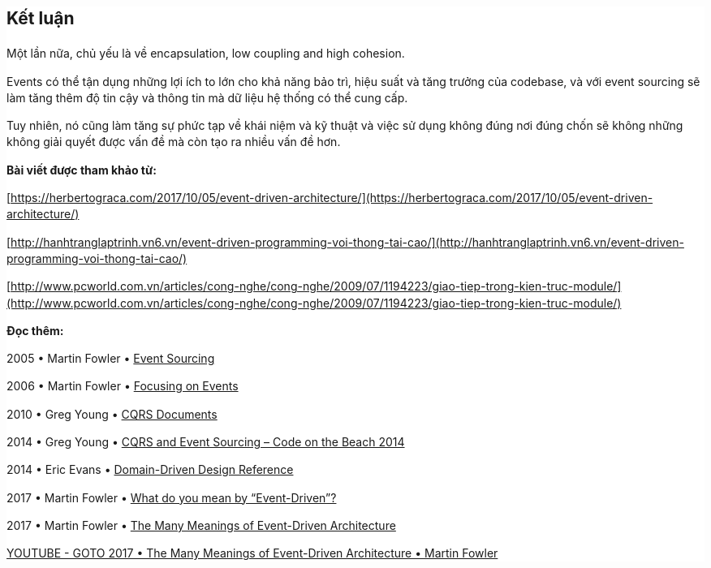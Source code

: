 Kết luận
--------

Một lần nữa, chủ yếu là về encapsulation, low coupling and high cohesion.

Events có thể tận dụng những lợi ích to lớn cho khả năng bảo trì, hiệu suất và tăng trưởng của codebase, và với event sourcing sẽ làm tăng thêm độ tin cậy và thông tin mà dữ liệu hệ thống có thể cung cấp.

Tuy nhiên, nó cũng làm tăng sự phức tạp về khái niệm và kỹ thuật và việc sử dụng không đúng nơi đúng chốn sẽ không những không giải quyết được vấn đề mà còn tạo ra nhiều vấn đề hơn.

**Bài viết được tham khảo từ:**

[https://herbertograca.com/2017/10/05/event-driven-architecture/](https://herbertograca.com/2017/10/05/event-driven-architecture/)

[http://hanhtranglaptrinh.vn6.vn/event-driven-programming-voi-thong-tai-cao/](http://hanhtranglaptrinh.vn6.vn/event-driven-programming-voi-thong-tai-cao/)

[http://www.pcworld.com.vn/articles/cong-nghe/cong-nghe/2009/07/1194223/giao-tiep-trong-kien-truc-module/](http://www.pcworld.com.vn/articles/cong-nghe/cong-nghe/2009/07/1194223/giao-tiep-trong-kien-truc-module/)

**Đọc thêm:**

2005 • Martin Fowler • [Event Sourcing](https://martinfowler.com/eaaDev/EventSourcing.html)

2006 • Martin Fowler • [Focusing on Events](https://martinfowler.com/eaaDev/EventNarrative.html)

2010 • Greg Young • [CQRS Documents](https://cqrs.files.wordpress.com/2010/11/cqrs_documents.pdf)

2014 • Greg Young • [CQRS and Event Sourcing – Code on the Beach 2014](https://www.youtube.com/watch?v=JHGkaShoyNs)

2014 • Eric Evans • [Domain-Driven Design Reference](https://www.amazon.com/Domain-Driven-Design-Reference-Definitions-Summaries/dp/1457501198)

2017 • Martin Fowler • [What do you mean by “Event-Driven”?](https://martinfowler.com/articles/201701-event-driven.html)

2017 • Martin Fowler • [The Many Meanings of Event-Driven Architecture](https://www.youtube.com/watch?v=STKCRSUsyP0)


[YOUTUBE - GOTO 2017 • The Many Meanings of Event-Driven Architecture • Martin Fowler](https://www.youtube.com/watch?v=STKCRSUsyP0)